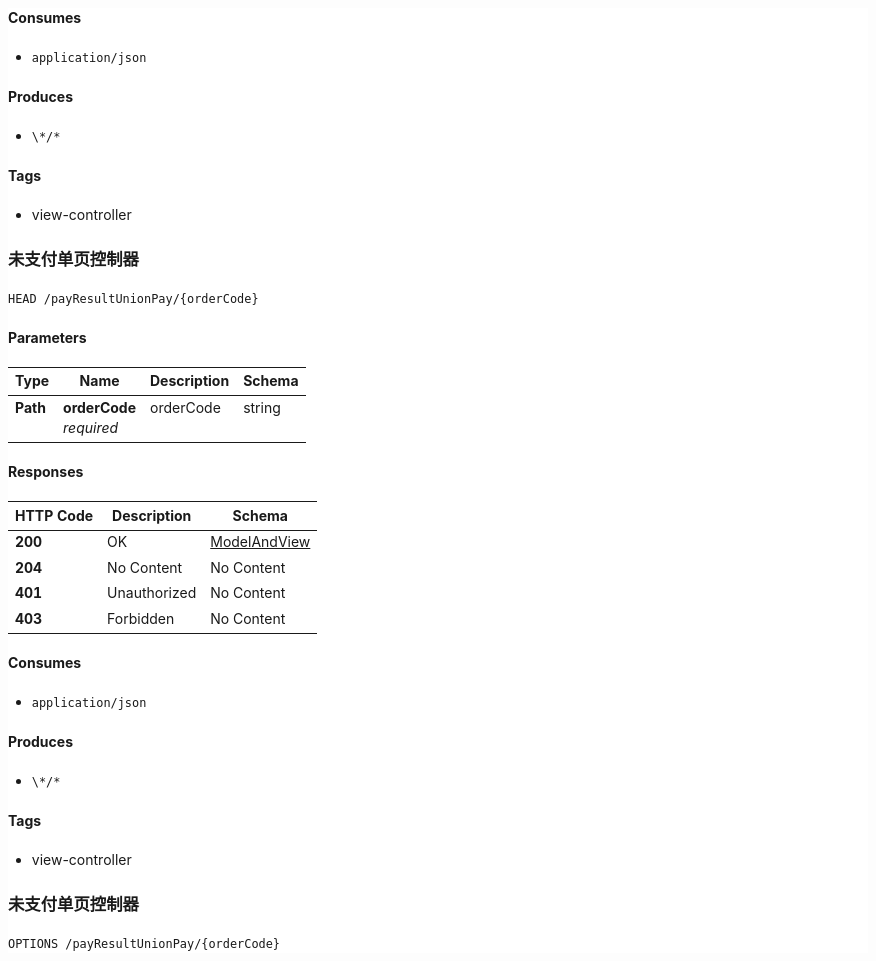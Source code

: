 
#### Consumes

* `application/json`


#### Produces

* `\*/*`


#### Tags

* view-controller


<a name="resultunionpayusinghead"></a>
### 未支付单页控制器
```
HEAD /payResultUnionPay/{orderCode}
```


#### Parameters

|Type|Name|Description|Schema|
|---|---|---|---|
|**Path**|**orderCode**  <br>*required*|orderCode|string|


#### Responses

|HTTP Code|Description|Schema|
|---|---|---|
|**200**|OK|[ModelAndView](#modelandview)|
|**204**|No Content|No Content|
|**401**|Unauthorized|No Content|
|**403**|Forbidden|No Content|


#### Consumes

* `application/json`


#### Produces

* `\*/*`


#### Tags

* view-controller


<a name="resultunionpayusingoptions"></a>
### 未支付单页控制器
```
OPTIONS /payResultUnionPay/{orderCode}
```
